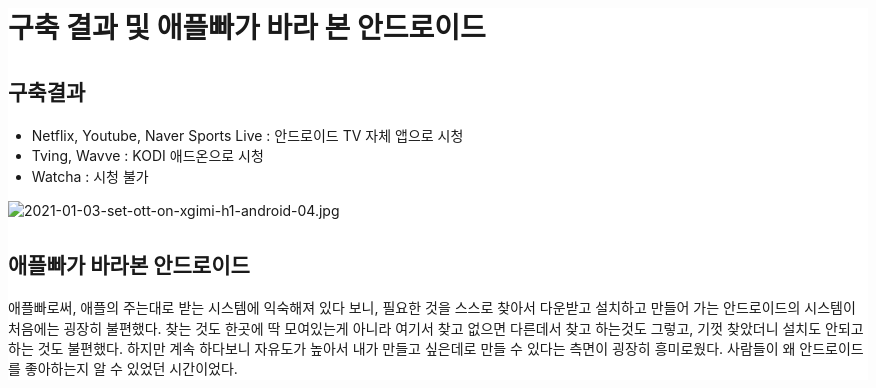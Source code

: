 # 구축 결과 및 애플빠가 바라 본 안드로이드

## 구축결과

- Netflix, Youtube, Naver Sports Live : 안드로이드 TV 자체 앱으로 시청
- Tving, Wavve : KODI 애드온으로 시청
- Watcha : 시청 불가

![2021-01-03-set-ott-on-xgimi-h1-android-04.jpg]({{site.baseurl}}/assets/img/post_included/2021-01-03-set-ott-on-xgimi-h1-android-04.jpg)

## 애플빠가 바라본 안드로이드

애플빠로써, 애플의 주는대로 받는 시스템에 익숙해져 있다 보니, 필요한 것을 스스로 찾아서 다운받고 설치하고 만들어 가는 안드로이드의 시스템이 처음에는 굉장히 불편했다. 찾는 것도 한곳에 딱 모여있는게 아니라 여기서 찾고 없으면 다른데서 찾고 하는것도 그렇고, 기껏 찾았더니 설치도 안되고 하는 것도 불편했다. 하지만 계속 하다보니 자유도가 높아서 내가 만들고 싶은데로 만들 수 있다는 측면이 굉장히 흥미로웠다. 사람들이 왜 안드로이드를 좋아하는지 알 수 있었던 시간이었다.
